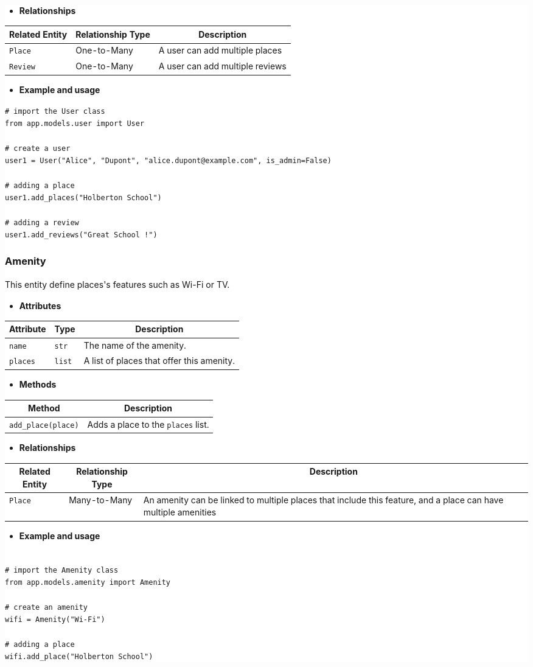 - **Relationships**

| Related Entity | Relationship Type | Description |
|--------------------|-----------------------|------------------|
| `Place`            | One-to-Many           | A user can add multiple places|
| `Review`           | One-to-Many           | A user can add multiple reviews|

- **Example and usage**
````
# import the User class
from app.models.user import User

# create a user
user1 = User("Alice", "Dupont", "alice.dupont@example.com", is_admin=False)

# adding a place
user1.add_places("Holberton School")

# adding a review
user1.add_reviews("Great School !")
````

### Amenity

This entity define places's features such as Wi-Fi or TV.

- **Attributes**

| Attribute   | Type   | Description                                                  |
|-------------|--------|--------------------------------------------------------------|
| `name`      | `str`  | The name of the amenity.                                     |
| `places`    | `list` | A list of places that offer this amenity.                    |

- **Methods**

| Method         |Description                                                   |
|----------------|--------------------------------------------------------------|
| `add_place(place)`    | Adds a place to the `places` list.                           |

- **Relationships**

| Related Entity     | Relationship Type     | Description |
|--------------------|-----------------------|------------------|
| `Place`            | Many-to-Many           | An amenity can be linked to multiple places that include this feature, and a place can have multiple amenities|

- **Example and usage**
````

# import the Amenity class
from app.models.amenity import Amenity

# create an amenity
wifi = Amenity("Wi-Fi")

# adding a place
wifi.add_place("Holberton School")
````
